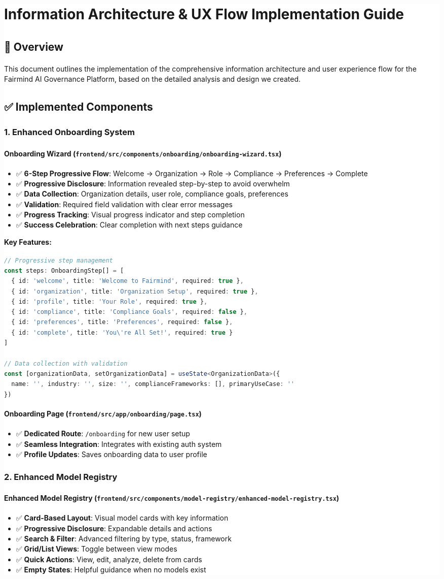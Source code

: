 # Information Architecture & UX Flow Implementation Guide

## 🎯 **Overview**

This document outlines the implementation of the comprehensive information architecture and user experience flow for the Fairmind AI Governance Platform, based on the detailed analysis and design we created.

## ✅ **Implemented Components**

### **1. Enhanced Onboarding System**

#### **Onboarding Wizard (`frontend/src/components/onboarding/onboarding-wizard.tsx`)**
- ✅ **6-Step Progressive Flow**: Welcome → Organization → Role → Compliance → Preferences → Complete
- ✅ **Progressive Disclosure**: Information revealed step-by-step to avoid overwhelm
- ✅ **Data Collection**: Organization details, user role, compliance goals, preferences
- ✅ **Validation**: Required field validation with clear error messages
- ✅ **Progress Tracking**: Visual progress indicator and step completion
- ✅ **Success Celebration**: Clear completion with next steps guidance

**Key Features:**
```typescript
// Progressive step management
const steps: OnboardingStep[] = [
  { id: 'welcome', title: 'Welcome to Fairmind', required: true },
  { id: 'organization', title: 'Organization Setup', required: true },
  { id: 'profile', title: 'Your Role', required: true },
  { id: 'compliance', title: 'Compliance Goals', required: false },
  { id: 'preferences', title: 'Preferences', required: false },
  { id: 'complete', title: 'You\'re All Set!', required: true }
]

// Data collection with validation
const [organizationData, setOrganizationData] = useState<OrganizationData>({
  name: '', industry: '', size: '', complianceFrameworks: [], primaryUseCase: ''
})
```

#### **Onboarding Page (`frontend/src/app/onboarding/page.tsx`)**
- ✅ **Dedicated Route**: `/onboarding` for new user setup
- ✅ **Seamless Integration**: Integrates with existing auth system
- ✅ **Profile Updates**: Saves onboarding data to user profile

### **2. Enhanced Model Registry**

#### **Enhanced Model Registry (`frontend/src/components/model-registry/enhanced-model-registry.tsx`)**
- ✅ **Card-Based Layout**: Visual model cards with key information
- ✅ **Progressive Disclosure**: Expandable details and actions
- ✅ **Search & Filter**: Advanced filtering by type, status, framework
- ✅ **Grid/List Views**: Toggle between view modes
- ✅ **Quick Actions**: View, edit, analyze, delete from cards
- ✅ **Empty States**: Helpful guidance when no models exist
